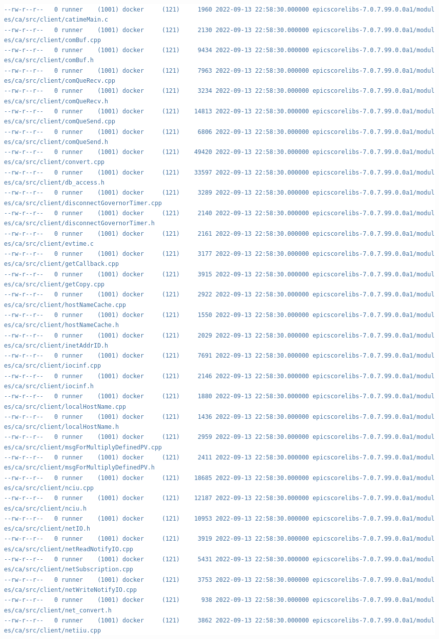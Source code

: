 ```diff
--rw-r--r--   0 runner    (1001) docker     (121)     1960 2022-09-13 22:58:30.000000 epicscorelibs-7.0.7.99.0.0a1/modules/ca/src/client/catimeMain.c
--rw-r--r--   0 runner    (1001) docker     (121)     2130 2022-09-13 22:58:30.000000 epicscorelibs-7.0.7.99.0.0a1/modules/ca/src/client/comBuf.cpp
--rw-r--r--   0 runner    (1001) docker     (121)     9434 2022-09-13 22:58:30.000000 epicscorelibs-7.0.7.99.0.0a1/modules/ca/src/client/comBuf.h
--rw-r--r--   0 runner    (1001) docker     (121)     7963 2022-09-13 22:58:30.000000 epicscorelibs-7.0.7.99.0.0a1/modules/ca/src/client/comQueRecv.cpp
--rw-r--r--   0 runner    (1001) docker     (121)     3234 2022-09-13 22:58:30.000000 epicscorelibs-7.0.7.99.0.0a1/modules/ca/src/client/comQueRecv.h
--rw-r--r--   0 runner    (1001) docker     (121)    14813 2022-09-13 22:58:30.000000 epicscorelibs-7.0.7.99.0.0a1/modules/ca/src/client/comQueSend.cpp
--rw-r--r--   0 runner    (1001) docker     (121)     6806 2022-09-13 22:58:30.000000 epicscorelibs-7.0.7.99.0.0a1/modules/ca/src/client/comQueSend.h
--rw-r--r--   0 runner    (1001) docker     (121)    49420 2022-09-13 22:58:30.000000 epicscorelibs-7.0.7.99.0.0a1/modules/ca/src/client/convert.cpp
--rw-r--r--   0 runner    (1001) docker     (121)    33597 2022-09-13 22:58:30.000000 epicscorelibs-7.0.7.99.0.0a1/modules/ca/src/client/db_access.h
--rw-r--r--   0 runner    (1001) docker     (121)     3289 2022-09-13 22:58:30.000000 epicscorelibs-7.0.7.99.0.0a1/modules/ca/src/client/disconnectGovernorTimer.cpp
--rw-r--r--   0 runner    (1001) docker     (121)     2140 2022-09-13 22:58:30.000000 epicscorelibs-7.0.7.99.0.0a1/modules/ca/src/client/disconnectGovernorTimer.h
--rw-r--r--   0 runner    (1001) docker     (121)     2161 2022-09-13 22:58:30.000000 epicscorelibs-7.0.7.99.0.0a1/modules/ca/src/client/evtime.c
--rw-r--r--   0 runner    (1001) docker     (121)     3177 2022-09-13 22:58:30.000000 epicscorelibs-7.0.7.99.0.0a1/modules/ca/src/client/getCallback.cpp
--rw-r--r--   0 runner    (1001) docker     (121)     3915 2022-09-13 22:58:30.000000 epicscorelibs-7.0.7.99.0.0a1/modules/ca/src/client/getCopy.cpp
--rw-r--r--   0 runner    (1001) docker     (121)     2922 2022-09-13 22:58:30.000000 epicscorelibs-7.0.7.99.0.0a1/modules/ca/src/client/hostNameCache.cpp
--rw-r--r--   0 runner    (1001) docker     (121)     1550 2022-09-13 22:58:30.000000 epicscorelibs-7.0.7.99.0.0a1/modules/ca/src/client/hostNameCache.h
--rw-r--r--   0 runner    (1001) docker     (121)     2029 2022-09-13 22:58:30.000000 epicscorelibs-7.0.7.99.0.0a1/modules/ca/src/client/inetAddrID.h
--rw-r--r--   0 runner    (1001) docker     (121)     7691 2022-09-13 22:58:30.000000 epicscorelibs-7.0.7.99.0.0a1/modules/ca/src/client/iocinf.cpp
--rw-r--r--   0 runner    (1001) docker     (121)     2146 2022-09-13 22:58:30.000000 epicscorelibs-7.0.7.99.0.0a1/modules/ca/src/client/iocinf.h
--rw-r--r--   0 runner    (1001) docker     (121)     1880 2022-09-13 22:58:30.000000 epicscorelibs-7.0.7.99.0.0a1/modules/ca/src/client/localHostName.cpp
--rw-r--r--   0 runner    (1001) docker     (121)     1436 2022-09-13 22:58:30.000000 epicscorelibs-7.0.7.99.0.0a1/modules/ca/src/client/localHostName.h
--rw-r--r--   0 runner    (1001) docker     (121)     2959 2022-09-13 22:58:30.000000 epicscorelibs-7.0.7.99.0.0a1/modules/ca/src/client/msgForMultiplyDefinedPV.cpp
--rw-r--r--   0 runner    (1001) docker     (121)     2411 2022-09-13 22:58:30.000000 epicscorelibs-7.0.7.99.0.0a1/modules/ca/src/client/msgForMultiplyDefinedPV.h
--rw-r--r--   0 runner    (1001) docker     (121)    18685 2022-09-13 22:58:30.000000 epicscorelibs-7.0.7.99.0.0a1/modules/ca/src/client/nciu.cpp
--rw-r--r--   0 runner    (1001) docker     (121)    12187 2022-09-13 22:58:30.000000 epicscorelibs-7.0.7.99.0.0a1/modules/ca/src/client/nciu.h
--rw-r--r--   0 runner    (1001) docker     (121)    10953 2022-09-13 22:58:30.000000 epicscorelibs-7.0.7.99.0.0a1/modules/ca/src/client/netIO.h
--rw-r--r--   0 runner    (1001) docker     (121)     3919 2022-09-13 22:58:30.000000 epicscorelibs-7.0.7.99.0.0a1/modules/ca/src/client/netReadNotifyIO.cpp
--rw-r--r--   0 runner    (1001) docker     (121)     5431 2022-09-13 22:58:30.000000 epicscorelibs-7.0.7.99.0.0a1/modules/ca/src/client/netSubscription.cpp
--rw-r--r--   0 runner    (1001) docker     (121)     3753 2022-09-13 22:58:30.000000 epicscorelibs-7.0.7.99.0.0a1/modules/ca/src/client/netWriteNotifyIO.cpp
--rw-r--r--   0 runner    (1001) docker     (121)      938 2022-09-13 22:58:30.000000 epicscorelibs-7.0.7.99.0.0a1/modules/ca/src/client/net_convert.h
--rw-r--r--   0 runner    (1001) docker     (121)     3862 2022-09-13 22:58:30.000000 epicscorelibs-7.0.7.99.0.0a1/modules/ca/src/client/netiiu.cpp
```